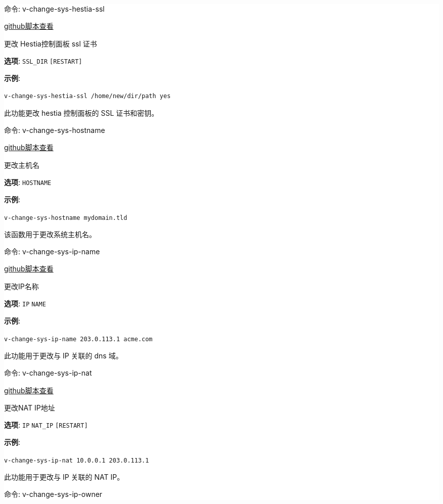 命令: v-change-sys-hestia-ssl

[github脚本查看](https://github.com/hestiacp/hestiacp/blob/release/bin/v-change-sys-hestia-ssl)

更改 Hestia控制面板 ssl 证书

**选项**: `SSL_DIR` `[RESTART]`

**示例**:

```bash
v-change-sys-hestia-ssl /home/new/dir/path yes
```

此功能更改 hestia 控制面板的 SSL 证书和密钥。

命令: v-change-sys-hostname

[github脚本查看](https://github.com/hestiacp/hestiacp/blob/release/bin/v-change-sys-hostname)

更改主机名

**选项**: `HOSTNAME`

**示例**:

```bash
v-change-sys-hostname mydomain.tld
```

该函数用于更改系统主机名。

命令: v-change-sys-ip-name

[github脚本查看](https://github.com/hestiacp/hestiacp/blob/release/bin/v-change-sys-ip-name)

更改IP名称

**选项**: `IP` `NAME`

**示例**:

```bash
v-change-sys-ip-name 203.0.113.1 acme.com
```

此功能用于更改与 IP 关联的 dns 域。

命令: v-change-sys-ip-nat

[github脚本查看](https://github.com/hestiacp/hestiacp/blob/release/bin/v-change-sys-ip-nat)

更改NAT IP地址

**选项**: `IP` `NAT_IP` `[RESTART]`

**示例**:

```bash
v-change-sys-ip-nat 10.0.0.1 203.0.113.1
```

此功能用于更改与 IP 关联的 NAT IP。

命令: v-change-sys-ip-owner
